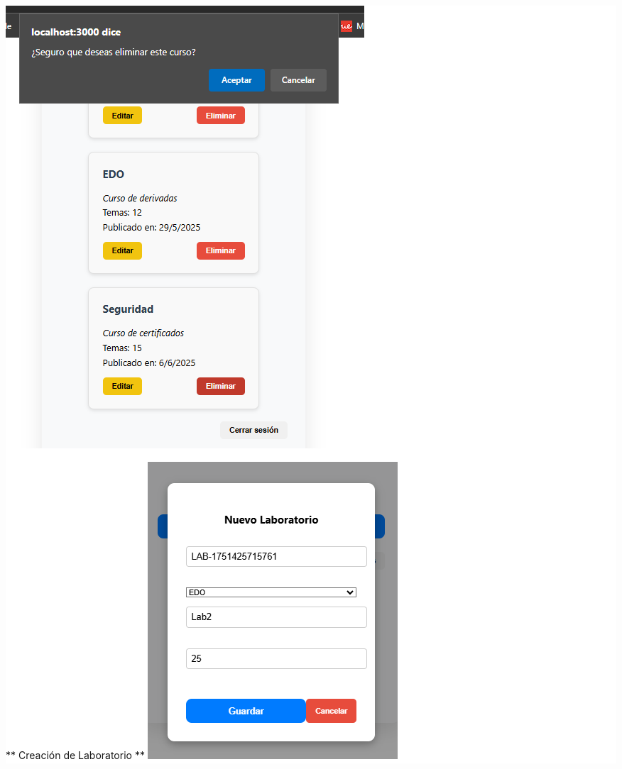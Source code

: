 ![deleteCourse](src/img/deleteCurso.png)  

** Creación de Laboratorio  **
![InsertLab](src/img/InsertLab.png)  
